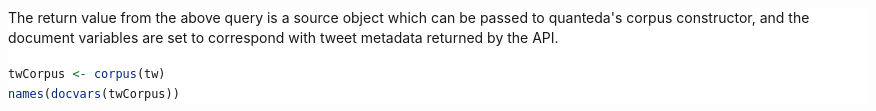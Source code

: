 The return value from the above query is a source object which can be passed to quanteda's corpus constructor, and the document variables are set to correspond with tweet metadata returned by the API.


```r
twCorpus <- corpus(tw)
names(docvars(twCorpus))
```



